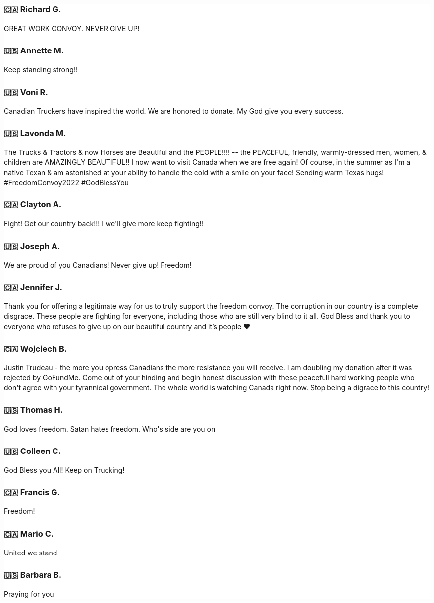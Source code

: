 ### 🇨🇦 Richard G.
GREAT WORK CONVOY. NEVER GIVE UP!

### 🇺🇸 Annette M.
Keep standing strong!!

### 🇺🇸 Voni R.
Canadian Truckers have inspired the world. We are honored to donate. My God give you every success. 

### 🇺🇸 Lavonda M.
The Trucks & Tractors & now Horses are Beautiful and the PEOPLE!!!! -- the PEACEFUL, friendly, warmly-dressed men, women, & children are AMAZINGLY BEAUTIFUL!! I now want to visit Canada when we are free again! Of course, in the summer as I'm a native Texan & am astonished at your ability to handle the cold with a smile on your face! Sending warm Texas hugs! #FreedomConvoy2022 #GodBlessYou

### 🇨🇦 Clayton A.
Fight! Get our country back!!! I we'll give more keep fighting!!

### 🇺🇸 Joseph A.
We are proud of you Canadians!  Never give up!  Freedom!

### 🇨🇦 Jennifer J.
Thank you for offering a legitimate way for us to truly support the freedom convoy. The corruption in our country is a complete disgrace. These people are fighting for everyone, including those who are still very blind to it all. God Bless and thank you to everyone who refuses to give up on our beautiful country and it’s people ❤️

### 🇨🇦 Wojciech B.
Justin Trudeau - the more you opress  Canadians the more resistance you will receive. I am doubling my donation after it was rejected by GoFundMe. Come out of your hinding and begin honest discussion with these peacefull hard working people who don't agree with your tyrannical government. The whole world is watching Canada right now. Stop being a digrace to this country!

### 🇺🇸 Thomas H.
God loves freedom. Satan hates freedom. Who's side are you on

### 🇺🇸 Colleen C.
God Bless you All!   Keep on Trucking!

### 🇨🇦 Francis G.
Freedom! 

### 🇨🇦 Mario C.
United we stand

### 🇺🇸 Barbara B.
Praying for you
